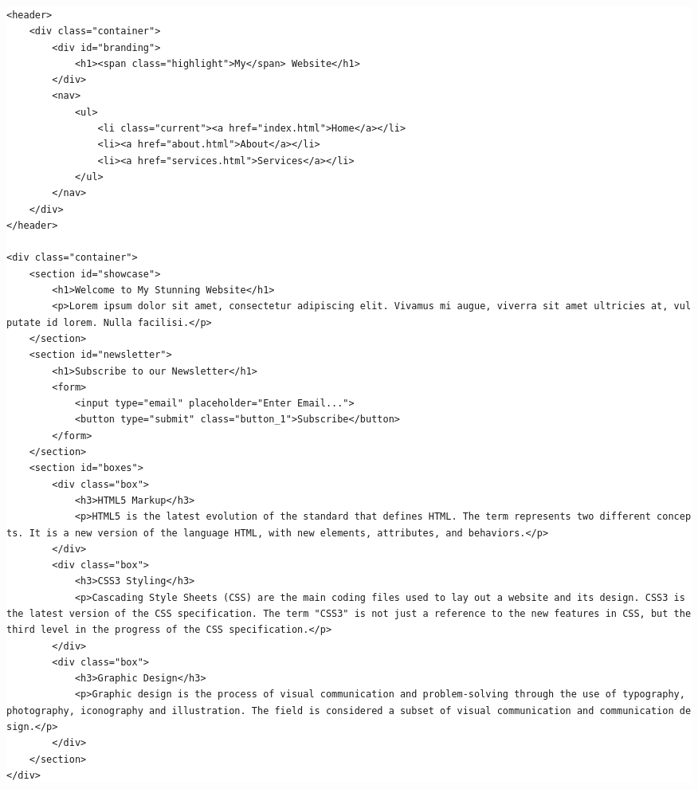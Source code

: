     <header>
        <div class="container">
            <div id="branding">
                <h1><span class="highlight">My</span> Website</h1>
            </div>
            <nav>
                <ul>
                    <li class="current"><a href="index.html">Home</a></li>
                    <li><a href="about.html">About</a></li>
                    <li><a href="services.html">Services</a></li>
                </ul>
            </nav>
        </div>
    </header>

    <div class="container">
        <section id="showcase">
            <h1>Welcome to My Stunning Website</h1>
            <p>Lorem ipsum dolor sit amet, consectetur adipiscing elit. Vivamus mi augue, viverra sit amet ultricies at, vulputate id lorem. Nulla facilisi.</p>
        </section>
        <section id="newsletter">
            <h1>Subscribe to our Newsletter</h1>
            <form>
                <input type="email" placeholder="Enter Email...">
                <button type="submit" class="button_1">Subscribe</button>
            </form>
        </section>
        <section id="boxes">
            <div class="box">
                <h3>HTML5 Markup</h3>
                <p>HTML5 is the latest evolution of the standard that defines HTML. The term represents two different concepts. It is a new version of the language HTML, with new elements, attributes, and behaviors.</p>
            </div>
            <div class="box">
                <h3>CSS3 Styling</h3>
                <p>Cascading Style Sheets (CSS) are the main coding files used to lay out a website and its design. CSS3 is the latest version of the CSS specification. The term "CSS3" is not just a reference to the new features in CSS, but the third level in the progress of the CSS specification.</p>
            </div>
            <div class="box">
                <h3>Graphic Design</h3>
                <p>Graphic design is the process of visual communication and problem-solving through the use of typography, photography, iconography and illustration. The field is considered a subset of visual communication and communication design.</p>
            </div>
        </section>
    </div>
</body>
</html>
